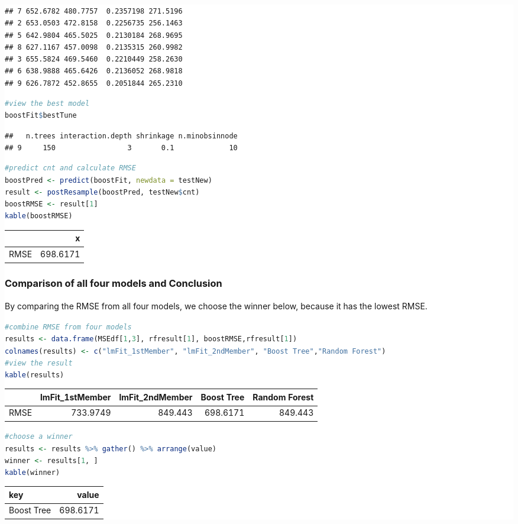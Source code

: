     ## 7 652.6782 480.7757  0.2357198 271.5196
    ## 2 653.0503 472.8158  0.2256735 256.1463
    ## 5 642.9804 465.5025  0.2130184 268.9695
    ## 8 627.1167 457.0098  0.2135315 260.9982
    ## 3 655.5824 469.5460  0.2210449 258.2630
    ## 6 638.9888 465.6426  0.2136052 268.9818
    ## 9 626.7872 452.8655  0.2051844 265.2310

``` r
#view the best model
boostFit$bestTune
```

    ##   n.trees interaction.depth shrinkage n.minobsinnode
    ## 9     150                 3       0.1             10

``` r
#predict cnt and calculate RMSE
boostPred <- predict(boostFit, newdata = testNew)
result <- postResample(boostPred, testNew$cnt)
boostRMSE <- result[1]
kable(boostRMSE)
```

|      |        x |
|:-----|---------:|
| RMSE | 698.6171 |

### Comparison of all four models and Conclusion

By comparing the RMSE from all four models, we choose the winner below,
because it has the lowest RMSE.

``` r
#combine RMSE from four models
results <- data.frame(MSEdf[1,3], rfresult[1], boostRMSE,rfresult[1])
colnames(results) <- c("lmFit_1stMember", "lmFit_2ndMember", "Boost Tree","Random Forest")
#view the result
kable(results)
```

|      | lmFit\_1stMember | lmFit\_2ndMember | Boost Tree | Random Forest |
|:-----|-----------------:|-----------------:|-----------:|--------------:|
| RMSE |         733.9749 |          849.443 |   698.6171 |       849.443 |

``` r
#choose a winner
results <- results %>% gather() %>% arrange(value)
winner <- results[1, ]
kable(winner)
```

| key        |    value |
|:-----------|---------:|
| Boost Tree | 698.6171 |

